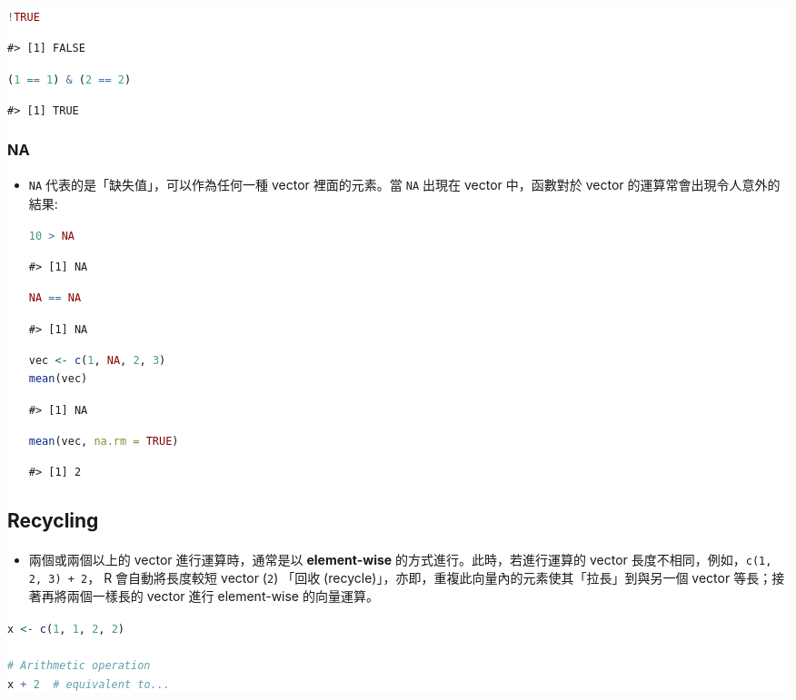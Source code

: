   ```r
  !TRUE
  ```
  
  ```
  #> [1] FALSE
  ```

  
  ```r
  (1 == 1) & (2 == 2)
  ```
  
  ```
  #> [1] TRUE
  ```

### NA

- `NA` 代表的是「缺失值」，可以作為任何一種 vector 裡面的元素。當 `NA` 出現在 vector 中，函數對於 vector 的運算常會出現令人意外的結果:

  
  ```r
  10 > NA
  ```
  
  ```
  #> [1] NA
  ```
  
  ```r
  NA == NA
  ```
  
  ```
  #> [1] NA
  ```
  
  ```r
  vec <- c(1, NA, 2, 3)
  mean(vec)
  ```
  
  ```
  #> [1] NA
  ```
  
  ```r
  mean(vec, na.rm = TRUE)
  ```
  
  ```
  #> [1] 2
  ```

## Recycling

- 兩個或兩個以上的 vector 進行運算時，通常是以 **element-wise** 的方式進行。此時，若進行運算的 vector 長度不相同，例如，`c(1, 2, 3) + 2`， R 會自動將長度較短 vector (`2`) 「回收 (recycle)」，亦即，重複此向量內的元素使其「拉長」到與另一個 vector 等長；接著再將兩個一樣長的 vector 進行 element-wise 的向量運算。


```r
x <- c(1, 1, 2, 2)

# Arithmetic operation
x + 2  # equivalent to...
```


[^cd-win]: 在 Windows 上，若直接輸入 `cd` 指令 (後方沒有接路徑)，會直接印出當前的工作目錄。此時，`cd` 等同於類 Unix 系統的 `pwd` 指令。
[^backnor]: 所以在 Windows 上 `cd ../Tiger` 與 `cd ..\Tiger` 皆可使用。
[^cross-platform]: 但若路徑使用反斜線，只有 Windows 上可以運行，因為反斜線在其它系統上不代表路徑內的分隔符號。
[^whytibble]: R 的內建函數 `data.frame()` 是最常被用於建立 data frame 的函數。`tibble` 套件裡的 `tibble()` 則與 `data.frame()` 的功能幾乎一樣，只是 `tibble()` 更改了 `data.frame()` 裡面常令使用者感到困惑的一些預設行為。<br>  
[^must-be-df]: 這只有使用 `tibble` 套件的 `tibble()` 所回傳的 data frame (class 為 `tbl_df`, `tbl` 與 `data.frame`) 才有這種特性。使用 R 的內建函數 `data.frame()` 所建立的 data frame 或是 R 的內建資料集 (class 只有 `data.frame`) 則會根據所篩選出之資料的形狀的不同而回傳不同的資料結構 (有可能是 `data.frame` 或是 `vector`)
[03_notes]: https://rlads2021.github.io/lab/notes/03.html#wrap-up